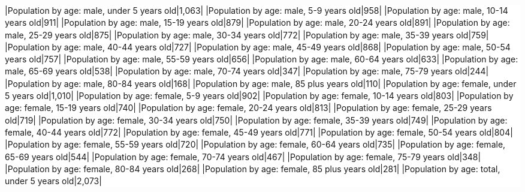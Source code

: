 |Population by age: male, under 5 years old|1,063|
|Population by age: male, 5-9 years old|958|
|Population by age: male, 10-14 years old|911|
|Population by age: male, 15-19 years old|879|
|Population by age: male, 20-24 years old|891|
|Population by age: male, 25-29 years old|875|
|Population by age: male, 30-34 years old|772|
|Population by age: male, 35-39 years old|759|
|Population by age: male, 40-44 years old|727|
|Population by age: male, 45-49 years old|868|
|Population by age: male, 50-54 years old|757|
|Population by age: male, 55-59 years old|656|
|Population by age: male, 60-64 years old|633|
|Population by age: male, 65-69 years old|538|
|Population by age: male, 70-74 years old|347|
|Population by age: male, 75-79 years old|244|
|Population by age: male, 80-84 years old|168|
|Population by age: male, 85 plus years old|110|
|Population by age: female, under 5 years old|1,010|
|Population by age: female, 5-9 years old|902|
|Population by age: female, 10-14 years old|803|
|Population by age: female, 15-19 years old|740|
|Population by age: female, 20-24 years old|813|
|Population by age: female, 25-29 years old|719|
|Population by age: female, 30-34 years old|750|
|Population by age: female, 35-39 years old|749|
|Population by age: female, 40-44 years old|772|
|Population by age: female, 45-49 years old|771|
|Population by age: female, 50-54 years old|804|
|Population by age: female, 55-59 years old|720|
|Population by age: female, 60-64 years old|735|
|Population by age: female, 65-69 years old|544|
|Population by age: female, 70-74 years old|467|
|Population by age: female, 75-79 years old|348|
|Population by age: female, 80-84 years old|268|
|Population by age: female, 85 plus years old|281|
|Population by age: total, under 5 years old|2,073|